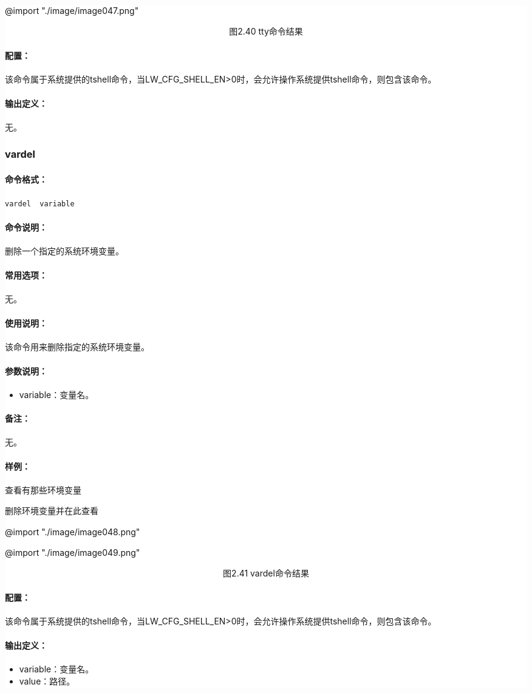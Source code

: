  @import "./image/image047.png"

<center>图2.40 tty命令结果</center>

#### 配置：

该命令属于系统提供的tshell命令，当LW_CFG_SHELL_EN>0时，会允许操作系统提供tshell命令，则包含该命令。

#### 输出定义：

无。

###  vardel

#### 命令格式：

```shell
vardel  variable
```

#### 命令说明：

删除一个指定的系统环境变量。

#### 常用选项：

无。

#### 使用说明：

该命令用来删除指定的系统环境变量。

#### 参数说明：

- variable：变量名。

#### 备注：

无。

#### 样例：

查看有那些环境变量

删除环境变量并在此查看

 @import "./image/image048.png"

 @import "./image/image049.png"

<center>图2.41 vardel命令结果</center>

#### 配置：

该命令属于系统提供的tshell命令，当LW_CFG_SHELL_EN>0时，会允许操作系统提供tshell命令，则包含该命令。

#### 输出定义：

- variable：变量名。
- value：路径。
